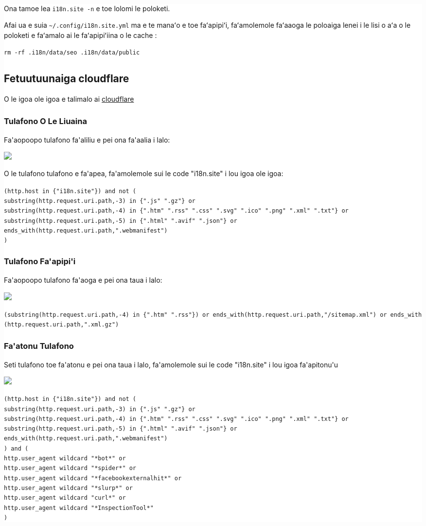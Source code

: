 Ona tamoe lea `i18n.site -n` e toe lolomi le poloketi.

Afai ua e suia `~/.config/i18n.site.yml` ma e te manaʻo e toe faʻapipiʻi, faʻamolemole faʻaaoga le poloaiga lenei i le lisi o aʻa o le poloketi e faʻamalo ai le faʻapipiʻiina o le cache :

```
rm -rf .i18n/data/seo .i18n/data/public
```


## Fetuutuunaiga cloudflare

O le igoa ole igoa e talimalo ai [cloudflare](//www.cloudflare.com)

### Tulafono O Le Liuaina

Fa'aopoopo tulafono fa'aliliu e pei ona fa'aalia i lalo:

![](//p.3ti.site/1725436822.avif)

O le tulafono tulafono e fa'apea, fa'amolemole sui le code "i18n.site" i lou igoa ole igoa:

```
(http.host in {"i18n.site"}) and not (
substring(http.request.uri.path,-3) in {".js" ".gz"} or
substring(http.request.uri.path,-4) in {".htm" ".rss" ".css" ".svg" ".ico" ".png" ".xml" ".txt"} or
substring(http.request.uri.path,-5) in {".html" ".avif" ".json"} or
ends_with(http.request.uri.path,".webmanifest")
)
```

### Tulafono Fa'apipi'i

Fa'aopoopo tulafono fa'aoga e pei ona taua i lalo:

![](//p.3ti.site/1725437039.avif)

```
(substring(http.request.uri.path,-4) in {".htm" ".rss"}) or ends_with(http.request.uri.path,"/sitemap.xml") or ends_with(http.request.uri.path,".xml.gz")
```

### Fa'atonu Tulafono

Seti tulafono toe fa'atonu e pei ona taua i lalo, fa'amolemole sui le code "i18n.site" i lou igoa fa'apitonu'u

![](//p.3ti.site/1725437096.avif)

```
(http.host in {"i18n.site"}) and not (
substring(http.request.uri.path,-3) in {".js" ".gz"} or
substring(http.request.uri.path,-4) in {".htm" ".rss" ".css" ".svg" ".ico" ".png" ".xml" ".txt"} or
substring(http.request.uri.path,-5) in {".html" ".avif" ".json"} or
ends_with(http.request.uri.path,".webmanifest")
) and (
http.user_agent wildcard "*bot*" or
http.user_agent wildcard "*spider*" or
http.user_agent wildcard "*facebookexternalhit*" or
http.user_agent wildcard "*slurp*" or
http.user_agent wildcard "curl*" or
http.user_agent wildcard "*InspectionTool*"
)
```

